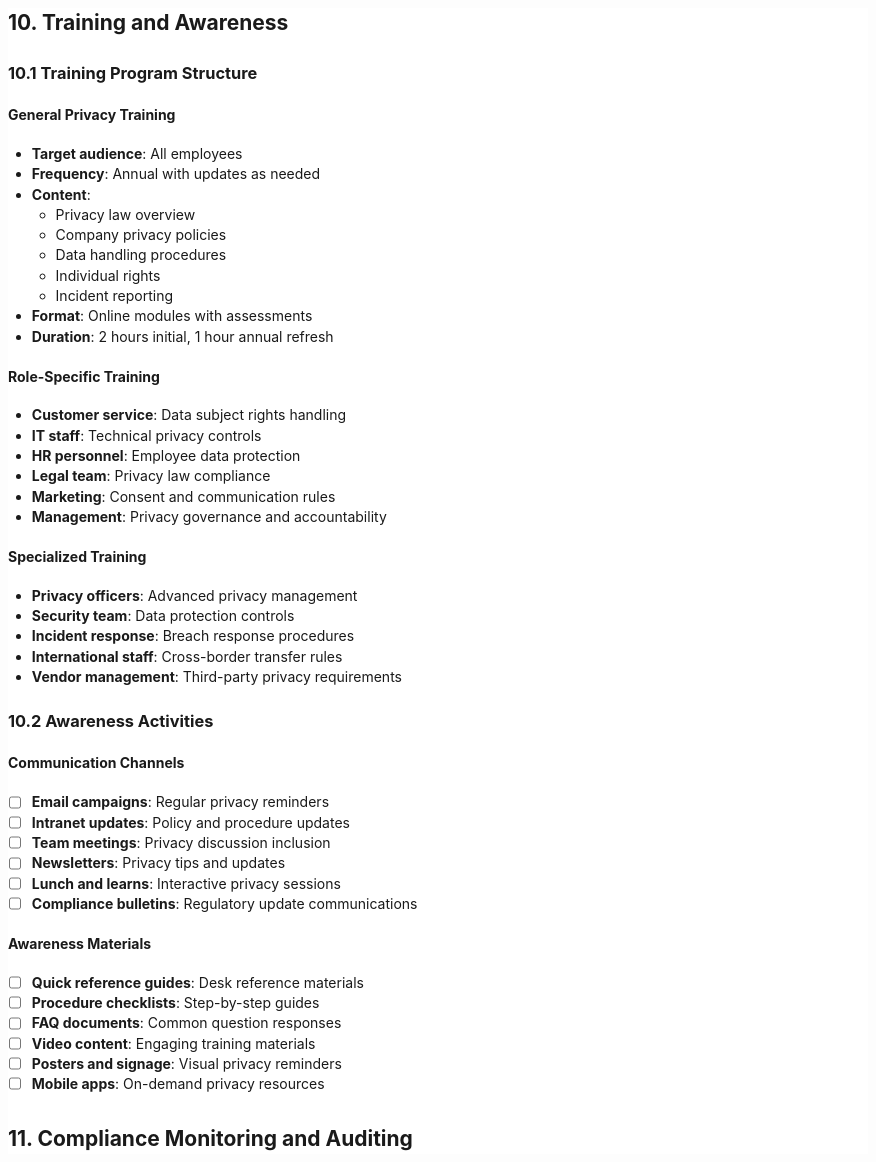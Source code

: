 ## 10. Training and Awareness

### 10.1 Training Program Structure

#### General Privacy Training
- **Target audience**: All employees
- **Frequency**: Annual with updates as needed
- **Content**:
  - Privacy law overview
  - Company privacy policies
  - Data handling procedures
  - Individual rights
  - Incident reporting
- **Format**: Online modules with assessments
- **Duration**: 2 hours initial, 1 hour annual refresh

#### Role-Specific Training
- **Customer service**: Data subject rights handling
- **IT staff**: Technical privacy controls
- **HR personnel**: Employee data protection
- **Legal team**: Privacy law compliance
- **Marketing**: Consent and communication rules
- **Management**: Privacy governance and accountability

#### Specialized Training
- **Privacy officers**: Advanced privacy management
- **Security team**: Data protection controls
- **Incident response**: Breach response procedures
- **International staff**: Cross-border transfer rules
- **Vendor management**: Third-party privacy requirements

### 10.2 Awareness Activities

#### Communication Channels
- [ ] **Email campaigns**: Regular privacy reminders
- [ ] **Intranet updates**: Policy and procedure updates
- [ ] **Team meetings**: Privacy discussion inclusion
- [ ] **Newsletters**: Privacy tips and updates
- [ ] **Lunch and learns**: Interactive privacy sessions
- [ ] **Compliance bulletins**: Regulatory update communications

#### Awareness Materials
- [ ] **Quick reference guides**: Desk reference materials
- [ ] **Procedure checklists**: Step-by-step guides
- [ ] **FAQ documents**: Common question responses
- [ ] **Video content**: Engaging training materials
- [ ] **Posters and signage**: Visual privacy reminders
- [ ] **Mobile apps**: On-demand privacy resources

## 11. Compliance Monitoring and Auditing
